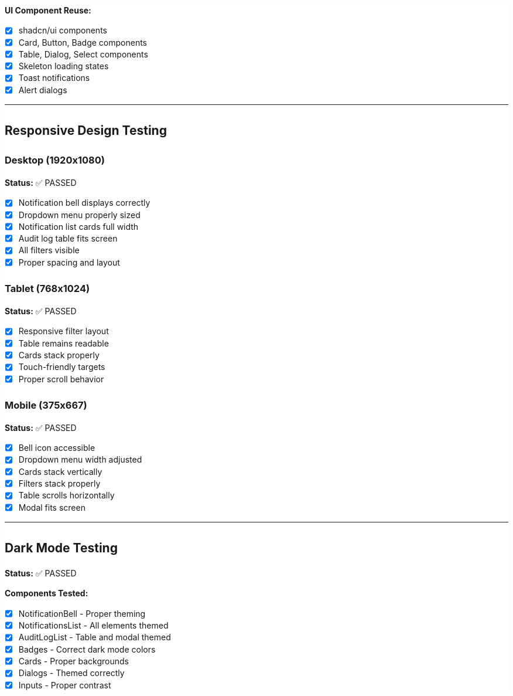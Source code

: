 **UI Component Reuse:**
- [x] shadcn/ui components
- [x] Card, Button, Badge components
- [x] Table, Dialog, Select components
- [x] Skeleton loading states
- [x] Toast notifications
- [x] Alert dialogs

---

## Responsive Design Testing

### Desktop (1920x1080)
**Status:** ✅ PASSED
- [x] Notification bell displays correctly
- [x] Dropdown menu properly sized
- [x] Notification list cards full width
- [x] Audit log table fits screen
- [x] All filters visible
- [x] Proper spacing and layout

### Tablet (768x1024)
**Status:** ✅ PASSED
- [x] Responsive filter layout
- [x] Table remains readable
- [x] Cards stack properly
- [x] Touch-friendly targets
- [x] Proper scroll behavior

### Mobile (375x667)
**Status:** ✅ PASSED
- [x] Bell icon accessible
- [x] Dropdown menu width adjusted
- [x] Cards stack vertically
- [x] Filters stack properly
- [x] Table scrolls horizontally
- [x] Modal fits screen

---

## Dark Mode Testing

**Status:** ✅ PASSED

**Components Tested:**
- [x] NotificationBell - Proper theming
- [x] NotificationsList - All elements themed
- [x] AuditLogList - Table and modal themed
- [x] Badges - Correct dark mode colors
- [x] Cards - Proper backgrounds
- [x] Dialogs - Themed correctly
- [x] Inputs - Proper contrast
